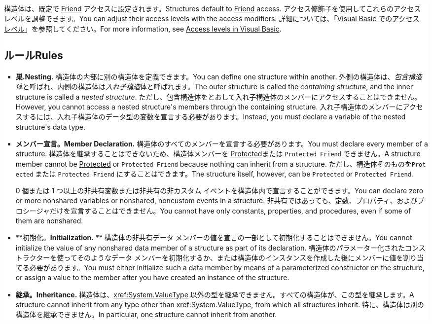 <span data-ttu-id="5f5c2-155">構造体は、既定で [Friend](../modifiers/friend.md) アクセスに設定されます。</span><span class="sxs-lookup"><span data-stu-id="5f5c2-155">Structures default to [Friend](../modifiers/friend.md) access.</span></span> <span data-ttu-id="5f5c2-156">アクセス修飾子を使用してこれらのアクセス レベルを調整できます。</span><span class="sxs-lookup"><span data-stu-id="5f5c2-156">You can adjust their access levels with the access modifiers.</span></span> <span data-ttu-id="5f5c2-157">詳細については、「[Visual Basic でのアクセス レベル](../../programming-guide/language-features/declared-elements/access-levels.md)」を参照してください。</span><span class="sxs-lookup"><span data-stu-id="5f5c2-157">For more information, see [Access levels in Visual Basic](../../programming-guide/language-features/declared-elements/access-levels.md).</span></span>

## <a name="rules"></a><span data-ttu-id="5f5c2-158">ルール</span><span class="sxs-lookup"><span data-stu-id="5f5c2-158">Rules</span></span>

- <span data-ttu-id="5f5c2-159">**巣.**</span><span class="sxs-lookup"><span data-stu-id="5f5c2-159">**Nesting.**</span></span> <span data-ttu-id="5f5c2-160">構造体の内部に別の構造体を定義できます。</span><span class="sxs-lookup"><span data-stu-id="5f5c2-160">You can define one structure within another.</span></span> <span data-ttu-id="5f5c2-161">外側の構造体は、*包含構造体*と呼ばれ、内側の構造体は*入れ子構造*体と呼ばれます。</span><span class="sxs-lookup"><span data-stu-id="5f5c2-161">The outer structure is called the *containing structure*, and the inner structure is called a *nested structure*.</span></span> <span data-ttu-id="5f5c2-162">ただし、包含構造体をとおして入れ子構造体のメンバーにアクセスすることはできません。</span><span class="sxs-lookup"><span data-stu-id="5f5c2-162">However, you cannot access a nested structure's members through the containing structure.</span></span> <span data-ttu-id="5f5c2-163">入れ子構造体のメンバーにアクセスするには、入れ子構造体のデータ型の変数を宣言する必要があります。</span><span class="sxs-lookup"><span data-stu-id="5f5c2-163">Instead, you must declare a variable of the nested structure's data type.</span></span>

- <span data-ttu-id="5f5c2-164">**メンバー宣言。**</span><span class="sxs-lookup"><span data-stu-id="5f5c2-164">**Member Declaration.**</span></span> <span data-ttu-id="5f5c2-165">構造体のすべてのメンバーを宣言する必要があります。</span><span class="sxs-lookup"><span data-stu-id="5f5c2-165">You must declare every member of a structure.</span></span> <span data-ttu-id="5f5c2-166">構造体を継承することはできないため、構造体メンバーを [Protected](../modifiers/protected.md)または `Protected Friend` できません。</span><span class="sxs-lookup"><span data-stu-id="5f5c2-166">A structure member cannot be [Protected](../modifiers/protected.md) or `Protected Friend` because nothing can inherit from a structure.</span></span> <span data-ttu-id="5f5c2-167">ただし、構造体そのものを`Protected` または `Protected Friend` にすることはできます。</span><span class="sxs-lookup"><span data-stu-id="5f5c2-167">The structure itself, however, can be `Protected` or `Protected Friend`.</span></span>
  
     <span data-ttu-id="5f5c2-168">0 個または 1 つ以上の非共有変数または非共有の非カスタム イベントを構造体内で宣言することができます。</span><span class="sxs-lookup"><span data-stu-id="5f5c2-168">You can declare zero or more nonshared variables or nonshared, noncustom events in a structure.</span></span> <span data-ttu-id="5f5c2-169">非共有ではあっても、定数、プロパティ、およびプロシージャだけを宣言することはできません。</span><span class="sxs-lookup"><span data-stu-id="5f5c2-169">You cannot have only constants, properties, and procedures, even if some of them are nonshared.</span></span>

- <span data-ttu-id="5f5c2-170">\*\*初期化。</span><span class="sxs-lookup"><span data-stu-id="5f5c2-170">**Initialization.**</span></span> <span data-ttu-id="5f5c2-171">\*\* 構造体の非共有データ メンバーの値を宣言の一部として初期化することはできません。</span><span class="sxs-lookup"><span data-stu-id="5f5c2-171">You cannot initialize the value of any nonshared data member of a structure as part of its declaration.</span></span> <span data-ttu-id="5f5c2-172">構造体のパラメーター化されたコンストラクターを使ってそのようなデータ メンバーを初期化するか、または構造体のインスタンスを作成した後にメンバーに値を割り当てる必要があります。</span><span class="sxs-lookup"><span data-stu-id="5f5c2-172">You must either initialize such a data member by means of a parameterized constructor on the structure, or assign a value to the member after you have created an instance of the structure.</span></span>

- <span data-ttu-id="5f5c2-173">**継承。**</span><span class="sxs-lookup"><span data-stu-id="5f5c2-173">**Inheritance.**</span></span> <span data-ttu-id="5f5c2-174">構造体は、<xref:System.ValueType> 以外の型を継承できません。すべての構造体が、この型を継承します。</span><span class="sxs-lookup"><span data-stu-id="5f5c2-174">A structure cannot inherit from any type other than <xref:System.ValueType>, from which all structures inherit.</span></span> <span data-ttu-id="5f5c2-175">特に、構造体は別の構造体を継承できません。</span><span class="sxs-lookup"><span data-stu-id="5f5c2-175">In particular, one structure cannot inherit from another.</span></span>

